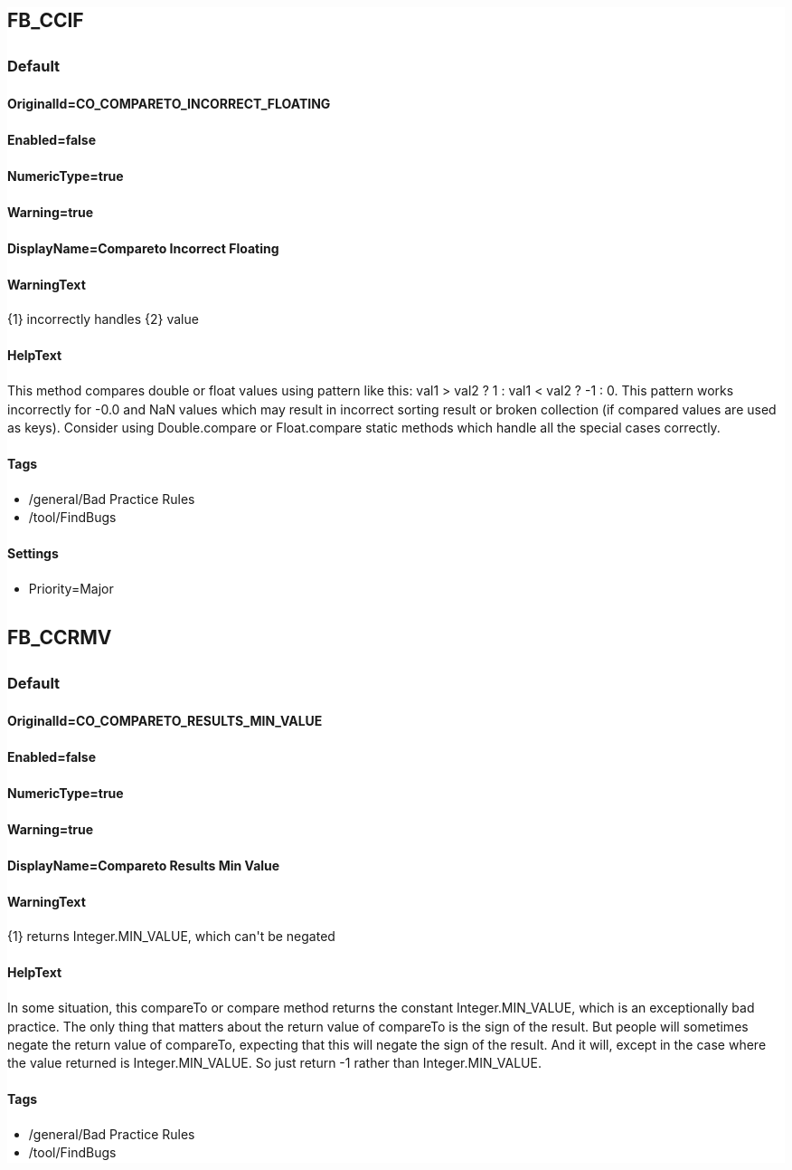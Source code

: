 
## FB_CCIF
### Default
#### OriginalId=CO_COMPARETO_INCORRECT_FLOATING
#### Enabled=false
#### NumericType=true
#### Warning=true
#### DisplayName=Compareto Incorrect Floating
#### WarningText
  {1} incorrectly handles {2} value

#### HelpText
  This method compares double or float values using pattern like this: val1 &gt; val2 ? 1 : val1 &lt; val2 ? -1 : 0. This pattern works incorrectly for -0.0 and NaN values which may result in incorrect sorting result or broken collection (if compared values are used as keys). Consider using Double.compare or Float.compare static methods which handle all the special cases correctly.

#### Tags
- /general/Bad Practice Rules
- /tool/FindBugs

#### Settings
- Priority=Major


## FB_CCRMV
### Default
#### OriginalId=CO_COMPARETO_RESULTS_MIN_VALUE
#### Enabled=false
#### NumericType=true
#### Warning=true
#### DisplayName=Compareto Results Min Value
#### WarningText
  {1} returns Integer.MIN_VALUE, which can't be negated

#### HelpText
  In some situation, this compareTo or compare method returns the constant Integer.MIN\_VALUE, which is an exceptionally bad practice. The only thing that matters about the return value of compareTo is the sign of the result. But people will sometimes negate the return value of compareTo, expecting that this will negate the sign of the result. And it will, except in the case where the value returned is Integer.MIN\_VALUE. So just return -1 rather than Integer.MIN\_VALUE.

#### Tags
- /general/Bad Practice Rules
- /tool/FindBugs
